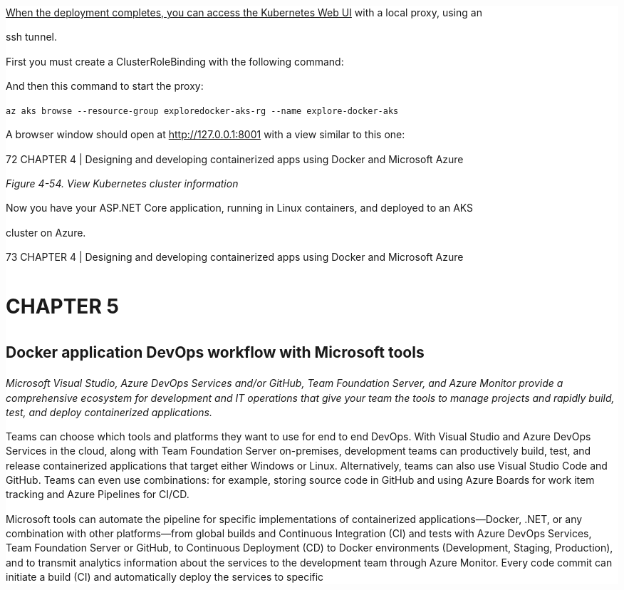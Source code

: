 [When the deployment completes, you can access the Kubernetes Web UI](https://kubernetes.io/docs/tasks/access-application-cluster/web-ui-dashboard/) with a local proxy, using an

ssh tunnel.


First you must create a ClusterRoleBinding with the following command:


And then this command to start the proxy:

```
az aks browse --resource-group exploredocker-aks-rg --name explore-docker-aks

```

A browser window should open at http://127.0.0.1:8001 with a view similar to this one:


72 CHAPTER 4 | Designing and developing containerized apps using Docker and Microsoft Azure


_Figure 4-54. View Kubernetes cluster information_


Now you have your ASP.NET Core application, running in Linux containers, and deployed to an AKS

cluster on Azure.





73 CHAPTER 4 | Designing and developing containerized apps using Docker and Microsoft Azure


# CHAPTER 5

## Docker application DevOps workflow with Microsoft tools

_Microsoft Visual Studio, Azure DevOps Services and/or GitHub, Team Foundation Server, and Azure_
_Monitor provide a comprehensive ecosystem for development and IT operations that give your team the_
_tools to manage projects and rapidly build, test, and deploy containerized applications._


Teams can choose which tools and platforms they want to use for end to end DevOps. With Visual
Studio and Azure DevOps Services in the cloud, along with Team Foundation Server on-premises,
development teams can productively build, test, and release containerized applications that target
either Windows or Linux. Alternatively, teams can also use Visual Studio Code and GitHub. Teams can
even use combinations: for example, storing source code in GitHub and using Azure Boards for work
item tracking and Azure Pipelines for CI/CD.


Microsoft tools can automate the pipeline for specific implementations of containerized
applications—Docker, .NET, or any combination with other platforms—from global builds and
Continuous Integration (CI) and tests with Azure DevOps Services, Team Foundation Server or GitHub,
to Continuous Deployment (CD) to Docker environments (Development, Staging, Production), and to
transmit analytics information about the services to the development team through Azure Monitor.
Every code commit can initiate a build (CI) and automatically deploy the services to specific
